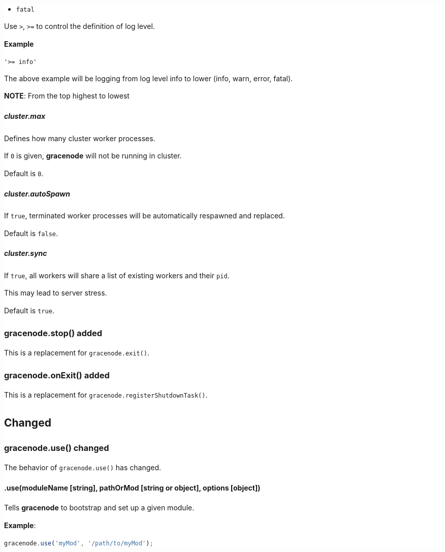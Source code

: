 - `fatal`

Use `>`, `>=` to control the definition of log level.

**Example**

```
'>= info'
```

The above example will be logging from log level info to lower (info, warn, error, fatal).

**NOTE**: From the top highest to lowest

##### cluster.max

Defines how many cluster worker processes.

If `0` is given, **gracenode** will not be running in cluster.

Default is `0`.

##### cluster.autoSpawn

If `true`, terminated worker processes will be automatically respawned and replaced.

Default is `false`.

##### cluster.sync

If `true`, all workers will share a list of existing workers and their `pid`.

This may lead to server stress.

Default is `true`.

### gracenode.stop() added

This is a replacement for `gracenode.exit()`.

### gracenode.onExit() added

This is a replacement for `gracenode.registerShutdownTask()`.

## Changed

### gracenode.use() changed

The behavior of `gracenode.use()` has changed.

#### .use(moduleName [string], pathOrMod [string or object], options [object])

Tells **gracenode** to bootstrap and set up a given module.

**Example**:

```javascript
gracenode.use('myMod', '/path/to/myMod');
```
